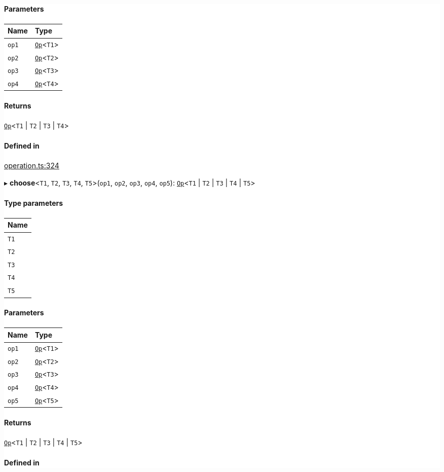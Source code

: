 #### Parameters

| Name | Type |
| :------ | :------ |
| `op1` | [`Op`](classes/Op.md)<`T1`\> |
| `op2` | [`Op`](classes/Op.md)<`T2`\> |
| `op3` | [`Op`](classes/Op.md)<`T3`\> |
| `op4` | [`Op`](classes/Op.md)<`T4`\> |

#### Returns

[`Op`](classes/Op.md)<`T1` \| `T2` \| `T3` \| `T4`\>

#### Defined in

[operation.ts:324](https://github.com/dhcmrlchtdj/sync-op/blob/76a91db/src/operation.ts#L324)

▸ **choose**<`T1`, `T2`, `T3`, `T4`, `T5`\>(`op1`, `op2`, `op3`, `op4`, `op5`): [`Op`](classes/Op.md)<`T1` \| `T2` \| `T3` \| `T4` \| `T5`\>

#### Type parameters

| Name |
| :------ |
| `T1` |
| `T2` |
| `T3` |
| `T4` |
| `T5` |

#### Parameters

| Name | Type |
| :------ | :------ |
| `op1` | [`Op`](classes/Op.md)<`T1`\> |
| `op2` | [`Op`](classes/Op.md)<`T2`\> |
| `op3` | [`Op`](classes/Op.md)<`T3`\> |
| `op4` | [`Op`](classes/Op.md)<`T4`\> |
| `op5` | [`Op`](classes/Op.md)<`T5`\> |

#### Returns

[`Op`](classes/Op.md)<`T1` \| `T2` \| `T3` \| `T4` \| `T5`\>

#### Defined in
